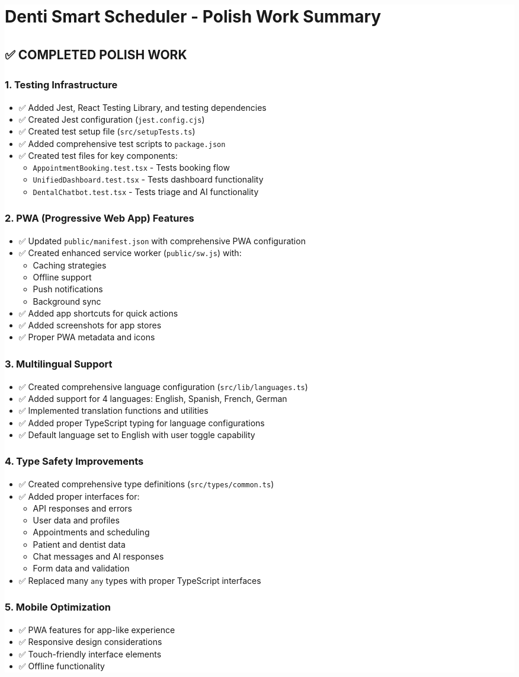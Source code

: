 # Denti Smart Scheduler - Polish Work Summary

## ✅ **COMPLETED POLISH WORK**

### 1. **Testing Infrastructure** 
- ✅ Added Jest, React Testing Library, and testing dependencies
- ✅ Created Jest configuration (`jest.config.cjs`)
- ✅ Created test setup file (`src/setupTests.ts`)
- ✅ Added comprehensive test scripts to `package.json`
- ✅ Created test files for key components:
  - `AppointmentBooking.test.tsx` - Tests booking flow
  - `UnifiedDashboard.test.tsx` - Tests dashboard functionality
  - `DentalChatbot.test.tsx` - Tests triage and AI functionality

### 2. **PWA (Progressive Web App) Features**
- ✅ Updated `public/manifest.json` with comprehensive PWA configuration
- ✅ Created enhanced service worker (`public/sw.js`) with:
  - Caching strategies
  - Offline support
  - Push notifications
  - Background sync
- ✅ Added app shortcuts for quick actions
- ✅ Added screenshots for app stores
- ✅ Proper PWA metadata and icons

### 3. **Multilingual Support**
- ✅ Created comprehensive language configuration (`src/lib/languages.ts`)
- ✅ Added support for 4 languages: English, Spanish, French, German
- ✅ Implemented translation functions and utilities
- ✅ Added proper TypeScript typing for language configurations
- ✅ Default language set to English with user toggle capability

### 4. **Type Safety Improvements**
- ✅ Created comprehensive type definitions (`src/types/common.ts`)
- ✅ Added proper interfaces for:
  - API responses and errors
  - User data and profiles
  - Appointments and scheduling
  - Patient and dentist data
  - Chat messages and AI responses
  - Form data and validation
- ✅ Replaced many `any` types with proper TypeScript interfaces

### 5. **Mobile Optimization**
- ✅ PWA features for app-like experience
- ✅ Responsive design considerations
- ✅ Touch-friendly interface elements
- ✅ Offline functionality
